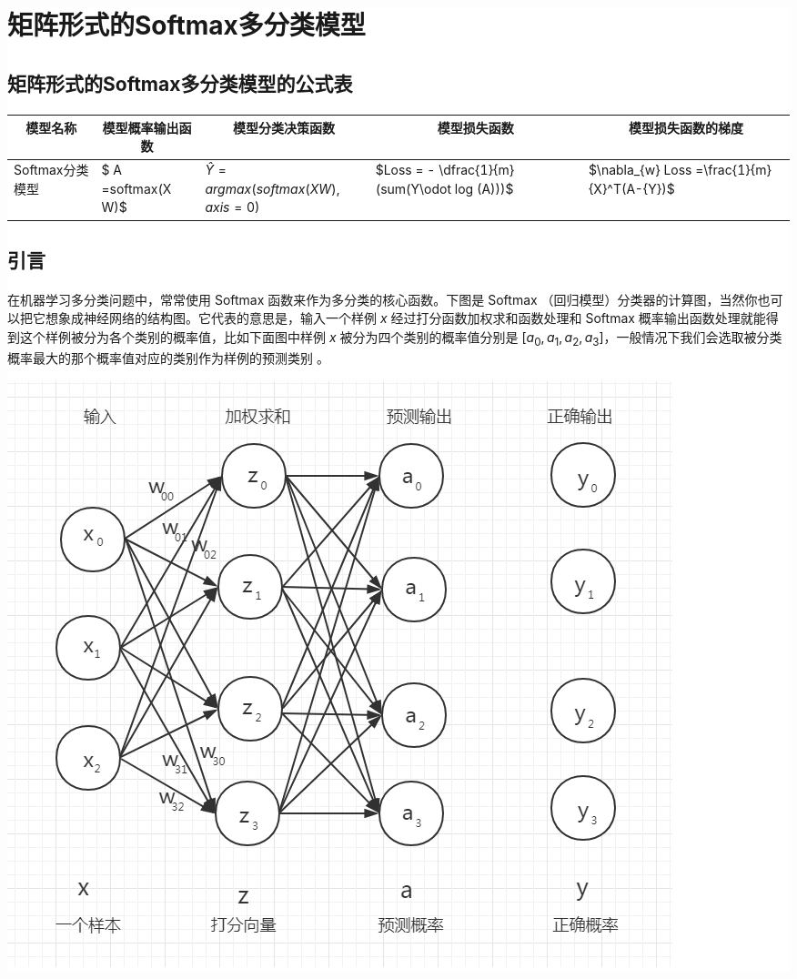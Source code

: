 # 矩阵形式的Softmax多分类模型

## 矩阵形式的Softmax多分类模型的公式表

|模型名称|模型概率输出函数|模型分类决策函数|模型损失函数|模型损失函数的梯度|
|-|-|-|-|-|
|Softmax分类模型|$ A =softmax(X W)$|$\hat{Y} =argmax(softmax(XW), axis=0)$|$Loss = - \dfrac{1}{m}(sum(Y\odot log (A)))$|$\nabla_{w} Loss =\frac{1}{m}{X}^T(A-{Y})$|


## 引言

 在机器学习多分类问题中，常常使用 Softmax 函数来作为多分类的核心函数。下图是 Softmax （回归模型）分类器的计算图，当然你也可以把它想象成神经网络的结构图。它代表的意思是，输入一个样例 $x$ 经过打分函数加权求和函数处理和 Softmax 概率输出函数处理就能得到这个样例被分为各个类别的概率值，比如下面图中样例 $x$ 被分为四个类别的概率值分别是 $[a_0,a_1,a_2,a_3]$，一般情况下我们会选取被分类概率最大的那个概率值对应的类别作为样例的预测类别 。

![](矩阵形式的Softmax多分类模型/0.png)
